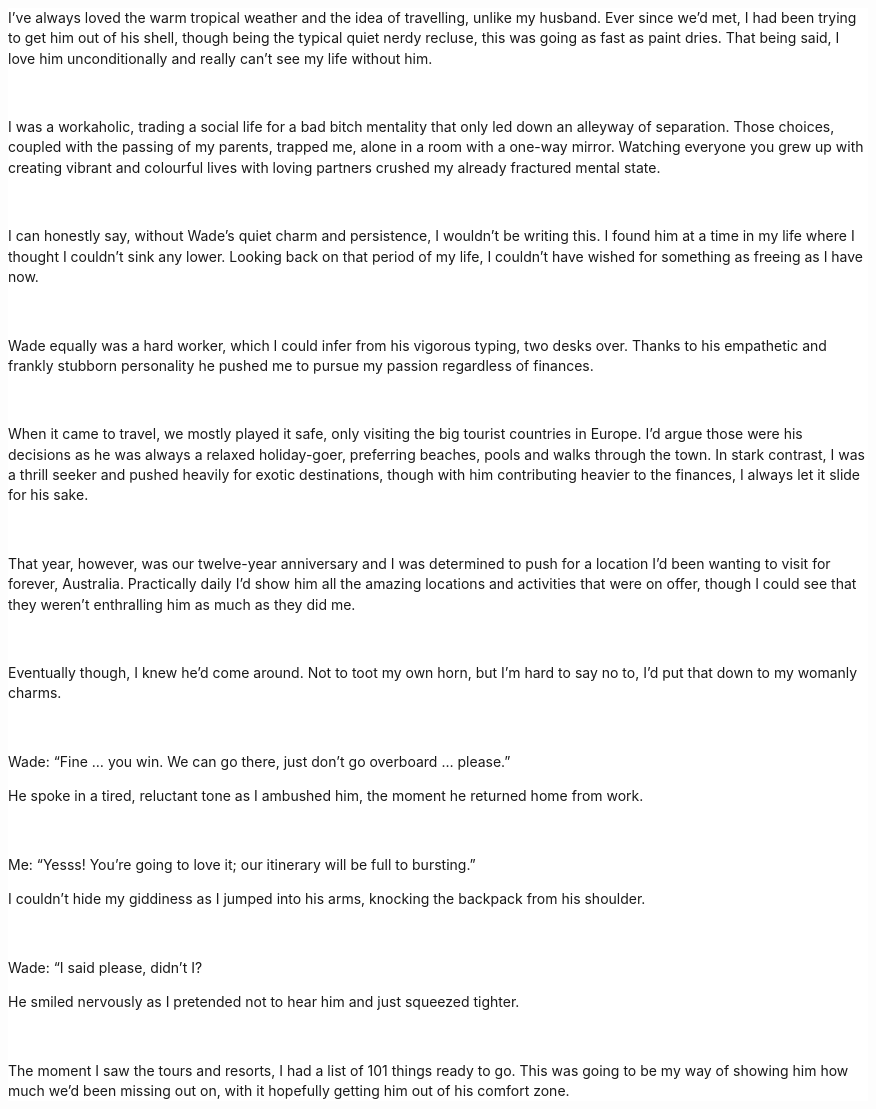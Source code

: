 I’ve always loved the warm tropical weather and the idea of travelling, unlike my husband. Ever since we’d met, I had been trying to get him out of his shell, though being the typical quiet nerdy recluse, this was going as fast as paint dries. That being said, I love him unconditionally and really can’t see my life without him.

 

I was a workaholic, trading a social life for a bad bitch mentality that only led down an alleyway of separation. Those choices, coupled with the passing of my parents, trapped me, alone in a room with a one-way mirror. Watching everyone you grew up with creating vibrant and colourful lives with loving partners crushed my already fractured mental state.

 

I can honestly say, without Wade’s quiet charm and persistence, I wouldn’t be writing this. I found him at a time in my life where I thought I couldn’t sink any lower. Looking back on that period of my life, I couldn’t have wished for something as freeing as I have now.

 

Wade equally was a hard worker, which I could infer from his vigorous typing, two desks over. Thanks to his empathetic and frankly stubborn personality he pushed me to pursue my passion regardless of finances.

 

When it came to travel, we mostly played it safe, only visiting the big tourist countries in Europe. I’d argue those were his decisions as he was always a relaxed holiday-goer, preferring beaches, pools and walks through the town. In stark contrast, I was a thrill seeker and pushed heavily for exotic destinations, though with him contributing heavier to the finances, I always let it slide for his sake.

 

That year, however, was our twelve-year anniversary and I was determined to push for a location I’d been wanting to visit for forever, Australia. Practically daily I’d show him all the amazing locations and activities that were on offer, though I could see that they weren’t enthralling him as much as they did me.

 

Eventually though, I knew he’d come around. Not to toot my own horn, but I’m hard to say no to, I’d put that down to my womanly charms.

 

Wade: “Fine … you win. We can go there, just don’t go overboard … please.”

He spoke in a tired, reluctant tone as I ambushed him, the moment he returned home from work.

 

Me: “Yesss! You’re going to love it; our itinerary will be full to bursting.”

I couldn’t hide my giddiness as I jumped into his arms, knocking the backpack from his shoulder.

 

Wade: “I said please, didn’t I?

He smiled nervously as I pretended not to hear him and just squeezed tighter.

 

The moment I saw the tours and resorts, I had a list of 101 things ready to go. This was going to be my way of showing him how much we’d been missing out on, with it hopefully getting him out of his comfort zone.
